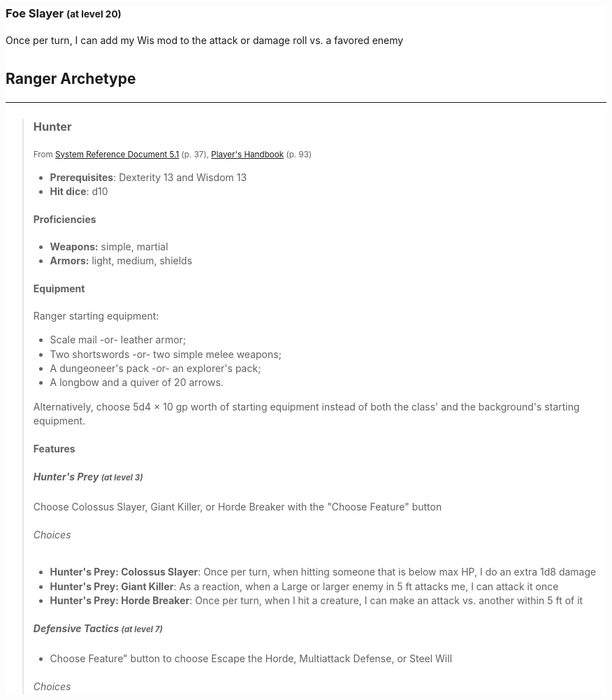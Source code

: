 

### Foe Slayer <small>(at level 20)</small>


Once per turn, I can add my Wis mod to the attack or damage roll vs. a favored enemy





## Ranger Archetype

<hr>

> 
> ### Hunter
> 
> <small>From <a target="_blank" href="https://media.wizards.com/2016/downloads/DND/SRD-OGL_V5.1.pdf">System Reference Document 5.1</a> (p. 37), <a target="_blank" href="https://dnd.wizards.com/products/tabletop-games/rpg-products/rpg_playershandbook">Player's Handbook</a> (p. 93)</small>
> 
> - **Prerequisites**: Dexterity 13 and Wisdom 13
> - **Hit dice**: d10
> 
> #### Proficiencies
> 
> - **Weapons:** simple, martial
> - **Armors:** light, medium, shields
> 
> #### Equipment
> 
> 
> Ranger starting equipment:
> 
> - Scale mail -or- leather armor;
> - Two shortswords -or- two simple melee weapons;
> - A dungeoneer's pack -or- an explorer's pack;
> - A longbow and a quiver of 20 arrows.
> 
> Alternatively, choose 5d4 × 10 gp worth of starting equipment instead of both the class' and the background's starting equipment.
> 
> 
> #### Features
> 
> ##### Hunter's Prey <small>(at level 3)</small>
> 
> 
> Choose Colossus Slayer, Giant Killer, or Horde Breaker with the "Choose Feature" button
> ###### Choices
> - **Hunter's Prey: Colossus Slayer**: 
>    Once per turn, when hitting someone that is below max HP, I do an extra 1d8 damage
> - **Hunter's Prey: Giant Killer**: 
>    As a reaction, when a Large or larger enemy in 5 ft attacks me, I can attack it once
> - **Hunter's Prey: Horde Breaker**: 
>    Once per turn, when I hit a creature, I can make an attack vs. another within 5 ft of it
> 
> 
> 
> 
> 
> 
> ##### Defensive Tactics <small>(at level 7)</small>
> 
> - Choose Feature" button to choose Escape the Horde, Multiattack Defense, or Steel Will
> ###### Choices